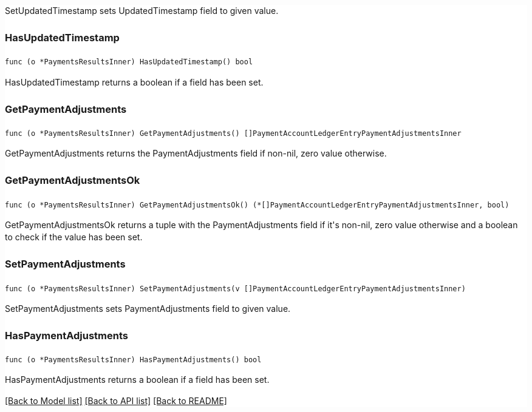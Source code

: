 SetUpdatedTimestamp sets UpdatedTimestamp field to given value.

### HasUpdatedTimestamp

`func (o *PaymentsResultsInner) HasUpdatedTimestamp() bool`

HasUpdatedTimestamp returns a boolean if a field has been set.

### GetPaymentAdjustments

`func (o *PaymentsResultsInner) GetPaymentAdjustments() []PaymentAccountLedgerEntryPaymentAdjustmentsInner`

GetPaymentAdjustments returns the PaymentAdjustments field if non-nil, zero value otherwise.

### GetPaymentAdjustmentsOk

`func (o *PaymentsResultsInner) GetPaymentAdjustmentsOk() (*[]PaymentAccountLedgerEntryPaymentAdjustmentsInner, bool)`

GetPaymentAdjustmentsOk returns a tuple with the PaymentAdjustments field if it's non-nil, zero value otherwise
and a boolean to check if the value has been set.

### SetPaymentAdjustments

`func (o *PaymentsResultsInner) SetPaymentAdjustments(v []PaymentAccountLedgerEntryPaymentAdjustmentsInner)`

SetPaymentAdjustments sets PaymentAdjustments field to given value.

### HasPaymentAdjustments

`func (o *PaymentsResultsInner) HasPaymentAdjustments() bool`

HasPaymentAdjustments returns a boolean if a field has been set.


[[Back to Model list]](../README.md#documentation-for-models) [[Back to API list]](../README.md#documentation-for-api-endpoints) [[Back to README]](../README.md)


